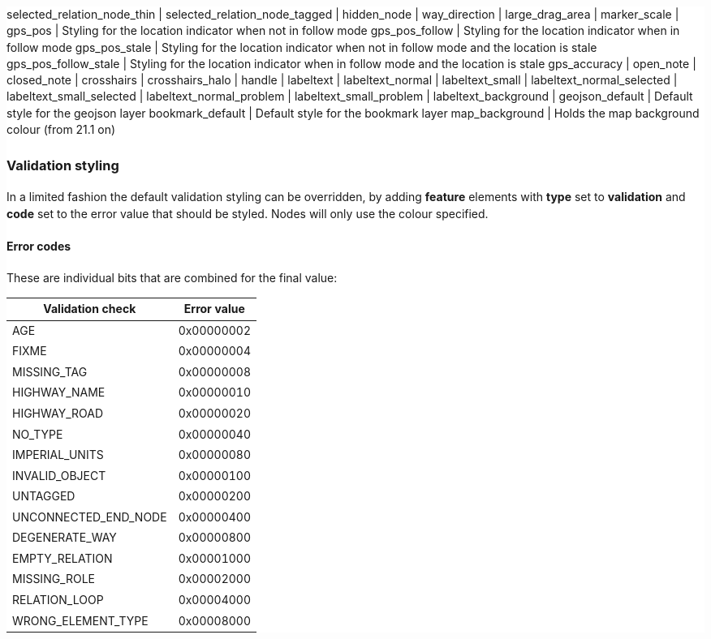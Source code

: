 selected_relation_node_thin   | 
selected_relation_node_tagged | 
hidden_node                   | 
way_direction                 | 
large_drag_area               | 
marker_scale                  | 
gps_pos                       | Styling for the location indicator when not in follow mode 
gps_pos_follow                | Styling for the location indicator when in follow mode
gps_pos_stale                 | Styling for the location indicator when not in follow mode and the location is stale
gps_pos_follow_stale          | Styling for the location indicator when in follow mode and the location is stale
gps_accuracy                  | 
open_note                     | 
closed_note                   | 
crosshairs                    | 
crosshairs_halo               | 
handle                        | 
labeltext                     | 
labeltext_normal              | 
labeltext_small               | 
labeltext_normal_selected     | 
labeltext_small_selected      | 
labeltext_normal_problem      | 
labeltext_small_problem       | 
labeltext_background          | 
geojson_default               | Default style for the geojson layer
bookmark_default              | Default style for the bookmark layer
map_background                | Holds the map background colour (from 21.1 on)

### Validation styling

In a limited fashion the default validation styling can be overridden, by adding __feature__ elements with __type__ set to __validation__ and __code__ set to the error value that should be styled. Nodes will only use the colour specified.

#### Error codes ####

These are individual bits that are combined for the final value:

Validation check     | Error value
---------------------|------------
AGE                  | 0x00000002
FIXME                | 0x00000004
MISSING_TAG          | 0x00000008
HIGHWAY_NAME         | 0x00000010
HIGHWAY_ROAD         | 0x00000020
NO_TYPE              | 0x00000040
IMPERIAL_UNITS       | 0x00000080
INVALID_OBJECT       | 0x00000100
UNTAGGED             | 0x00000200
UNCONNECTED_END_NODE | 0x00000400
DEGENERATE_WAY       | 0x00000800
EMPTY_RELATION       | 0x00001000
MISSING_ROLE         | 0x00002000
RELATION_LOOP        | 0x00004000
WRONG_ELEMENT_TYPE   | 0x00008000  
